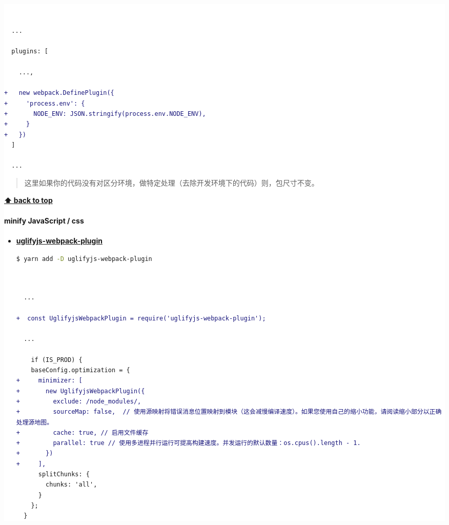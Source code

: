   ```diff
  

    ...

    plugins: [

      ...,

  +   new webpack.DefinePlugin({
  +     'process.env': {
  +       NODE_ENV: JSON.stringify(process.env.NODE_ENV),
  +     }
  +   })
    ]

    ...
  ```

  > 这里如果你的代码没有对区分环境，做特定处理（去除开发环境下的代码）则，包尺寸不变。

  **[⬆ back to top](#)**

#### minify JavaScript / css

- **[uglifyjs-webpack-plugin](https://webpack.docschina.org/plugins/uglifyjs-webpack-plugin/#src/components/Sidebar/Sidebar.jsx)**

  ```sh
  $ yarn add -D uglifyjs-webpack-plugin
  ```

  ```diff
  

    ...

  +  const UglifyjsWebpackPlugin = require('uglifyjs-webpack-plugin');

    ...

      if (IS_PROD) {
      baseConfig.optimization = {
  +     minimizer: [
  +       new UglifyjsWebpackPlugin({
  +         exclude: /node_modules/,
  +         sourceMap: false,  // 使用源映射将错误消息位置映射到模块（这会减慢编译速度）。如果您使用自己的缩小功能，请阅读缩小部分以正确处理源地图。
  +         cache: true, // 启用文件缓存
  +         parallel: true // 使用多进程并行运行可提高构建速度。并发运行的默认数量：os.cpus().length - 1.
  +       })
  +     ],
        splitChunks: {
          chunks: 'all',
        }
      };
    }
  ```
